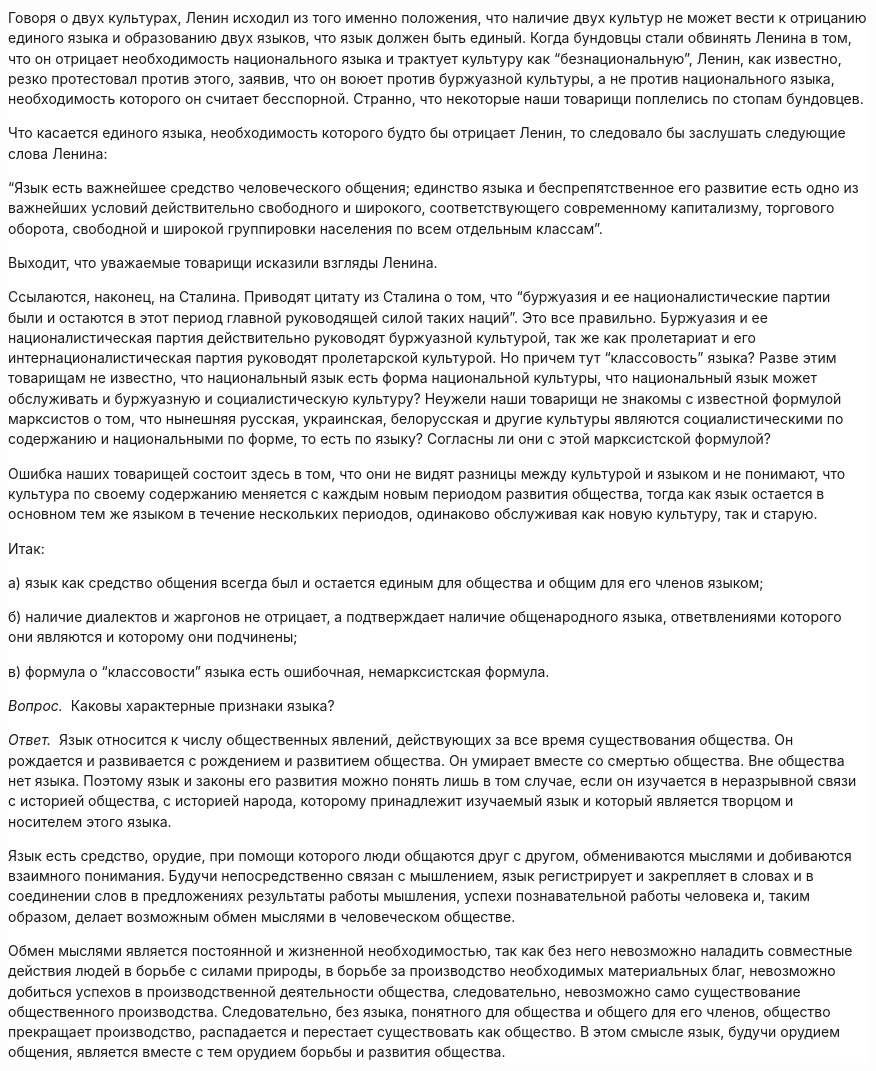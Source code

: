 Говоря о двух культурах, Ленин исходил из того именно положения, что наличие двух культур не может вести к отрицанию единого языка и образованию двух языков, что язык должен быть единый. Когда бундовцы стали обвинять Ленина в том, что он отрицает необходимость национального языка и трактует культуру как “безнациональную”, Ленин, как известно, резко протестовал против этого, заявив, что он воюет против буржуазной культуры, а не против национального языка, необходимость которого он считает бесспорной. Странно, что некоторые наши товарищи поплелись по стопам бундовцев.

Что касается единого языка, необходимость которого будто бы отрицает Ленин, то следовало бы заслушать следующие слова Ленина:

“Язык есть важнейшее средство человеческого общения; единство языка и беспрепятственное его развитие есть одно из важнейших условий действительно свободного и широкого, соответствующего современному капитализму, торгового оборота, свободной и широкой группировки населения по всем отдельным классам”.

Выходит, что уважаемые товарищи исказили взгляды Ленина.

Ссылаются, наконец, на Сталина. Приводят цитату из Сталина о том, что “буржуазия и ее националистические партии были и остаются в этот период главной руководящей силой таких наций”. Это все правильно. Буржуазия и ее националистическая партия действительно руководят буржуазной культурой, так же как пролетариат и его интернационалистическая партия руководят пролетарской культурой. Но причем тут “классовость” языка? Разве этим товарищам не известно, что национальный язык есть форма национальной культуры, что национальный язык может обслуживать и буржуазную и социалистическую культуру? Неужели наши товарищи не знакомы с известной формулой марксистов о том, что нынешняя русская, украинская, белорусская и другие культуры являются социалистическими по содержанию и национальными по форме, то есть по языку? Согласны ли они с этой марксистской формулой?

Ошибка наших товарищей состоит здесь в том, что они не видят разницы между культурой и языком и не понимают, что культура по своему содержанию меняется с каждым новым периодом развития общества, тогда как язык остается в основном тем же языком в течение нескольких периодов, одинаково обслуживая как новую культуру, так и старую.

Итак:

а) язык как средство общения всегда был и остается единым для общества и общим для его членов языком;

б) наличие диалектов и жаргонов не отрицает, а подтверждает наличие общенародного языка, ответвлениями которого они являются и которому они подчинены;

в) формула о “классовости” языка есть ошибочная, немарксистская формула.

_Вопрос._  Каковы характерные признаки языка?

_Ответ._  Язык относится к числу общественных явлений, действующих за все время существования общества. Он рождается и развивается с рождением и развитием общества. Он умирает вместе со смертью общества. Вне общества нет языка. Поэтому язык и законы его развития можно понять лишь в том случае, если он изучается в неразрывной связи с историей общества, с историей народа, которому принадлежит изучаемый язык и который является творцом и носителем этого языка.

Язык есть средство, орудие, при помощи которого люди общаются друг с другом, обмениваются мыслями и добиваются взаимного понимания. Будучи непосредственно связан с мышлением, язык регистрирует и закрепляет в словах и в соединении слов в предложениях результаты работы мышления, успехи познавательной работы человека и, таким образом, делает возможным обмен мыслями в человеческом обществе.

Обмен мыслями является постоянной и жизненной необходимостью, так как без него невозможно наладить совместные действия людей в борьбе с силами природы, в борьбе за производство необходимых материальных благ, невозможно добиться успехов в производственной деятельности общества, следовательно, невозможно само существование общественного производства. Следовательно, без языка, понятного для общества и общего для его членов, общество прекращает производство, распадается и перестает существовать как общество. В этом смысле язык, будучи орудием общения, является вместе с тем орудием борьбы и развития общества.
